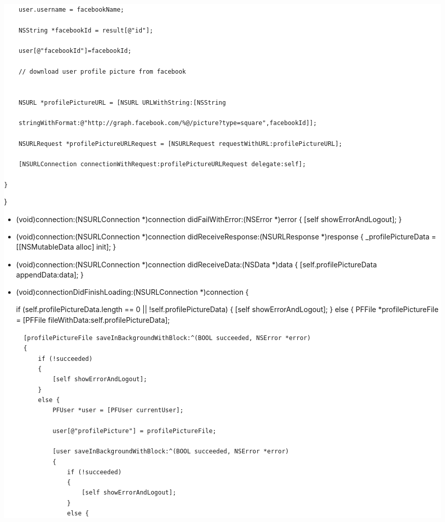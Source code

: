         user.username = facebookName;
        
        NSString *facebookId = result[@"id"];
        
        user[@"facebookId"]=facebookId;
        
        // download user profile picture from facebook
        
        
        NSURL *profilePictureURL = [NSURL URLWithString:[NSString
        
        stringWithFormat:@"http://graph.facebook.com/%@/picture?type=square",facebookId]];
        
        NSURLRequest *profilePictureURLRequest = [NSURLRequest requestWithURL:profilePictureURL];
        
        [NSURLConnection connectionWithRequest:profilePictureURLRequest delegate:self];
        
    }
}


- (void)connection:(NSURLConnection *)connection didFailWithError:(NSError *)error
{
    [self showErrorAndLogout];
}

- (void)connection:(NSURLConnection *)connection didReceiveResponse:(NSURLResponse *)response
{
    _profilePictureData = [[NSMutableData alloc] init];
}

- (void)connection:(NSURLConnection *)connection didReceiveData:(NSData *)data 
{
    [self.profilePictureData appendData:data];
}

- (void)connectionDidFinishLoading:(NSURLConnection *)connection 
{
  
  if (self.profilePictureData.length == 0 || !self.profilePictureData)
{
        [self showErrorAndLogout];
    }
    else
{
        PFFile *profilePictureFile = [PFFile fileWithData:self.profilePictureData];

        [profilePictureFile saveInBackgroundWithBlock:^(BOOL succeeded, NSError *error)
        {
            if (!succeeded)
            {
                [self showErrorAndLogout];
            }
            else {
                PFUser *user = [PFUser currentUser];
                
                user[@"profilePicture"] = profilePictureFile;
                
                [user saveInBackgroundWithBlock:^(BOOL succeeded, NSError *error)
                {
                    if (!succeeded)
                    {
                        [self showErrorAndLogout];
                    }
                    else {
                    